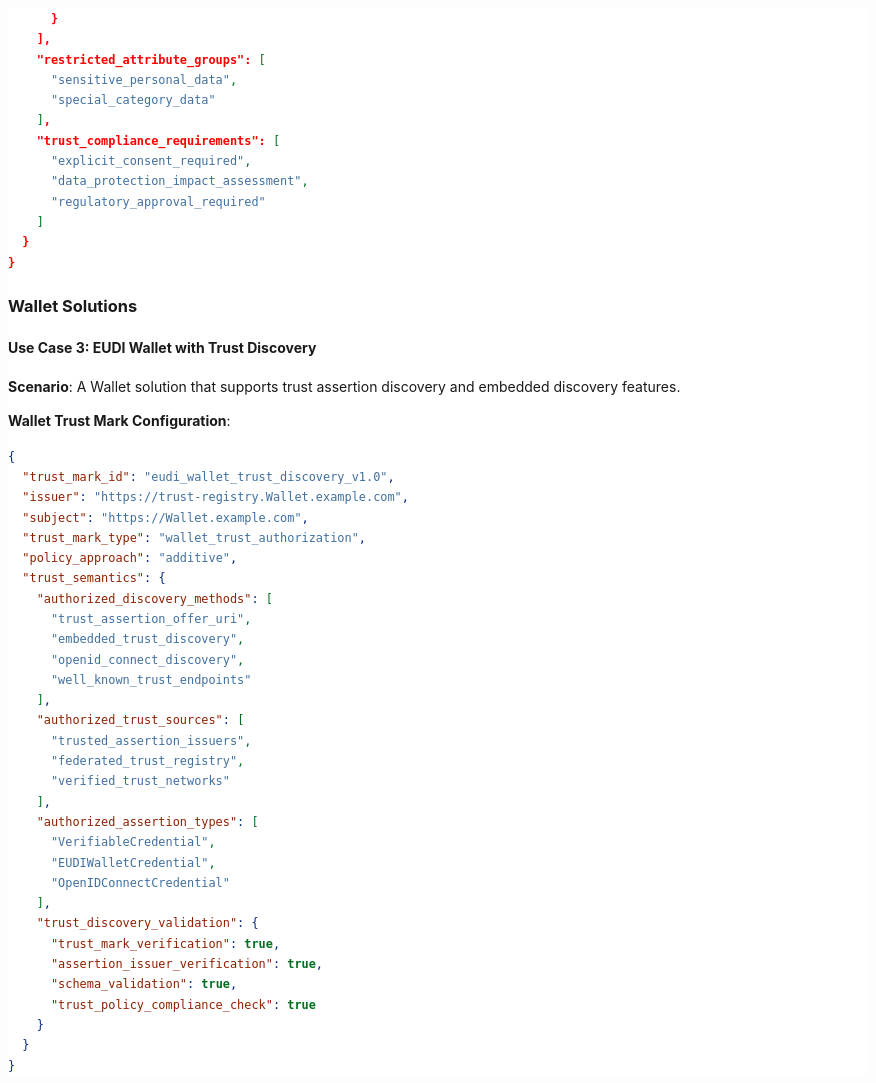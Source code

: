```json
      }
    ],
    "restricted_attribute_groups": [
      "sensitive_personal_data",
      "special_category_data"
    ],
    "trust_compliance_requirements": [
      "explicit_consent_required",
      "data_protection_impact_assessment",
      "regulatory_approval_required"
    ]
  }
}
```

### Wallet Solutions

#### Use Case 3: EUDI Wallet with Trust Discovery

**Scenario**: A Wallet solution that supports trust assertion discovery and embedded discovery features.

**Wallet Trust Mark Configuration**:
```json
{
  "trust_mark_id": "eudi_wallet_trust_discovery_v1.0",
  "issuer": "https://trust-registry.Wallet.example.com",
  "subject": "https://Wallet.example.com",
  "trust_mark_type": "wallet_trust_authorization",
  "policy_approach": "additive",
  "trust_semantics": {
    "authorized_discovery_methods": [
      "trust_assertion_offer_uri",
      "embedded_trust_discovery",
      "openid_connect_discovery",
      "well_known_trust_endpoints"
    ],
    "authorized_trust_sources": [
      "trusted_assertion_issuers",
      "federated_trust_registry",
      "verified_trust_networks"
    ],
    "authorized_assertion_types": [
      "VerifiableCredential",
      "EUDIWalletCredential",
      "OpenIDConnectCredential"
    ],
    "trust_discovery_validation": {
      "trust_mark_verification": true,
      "assertion_issuer_verification": true,
      "schema_validation": true,
      "trust_policy_compliance_check": true
    }
  }
}
```
